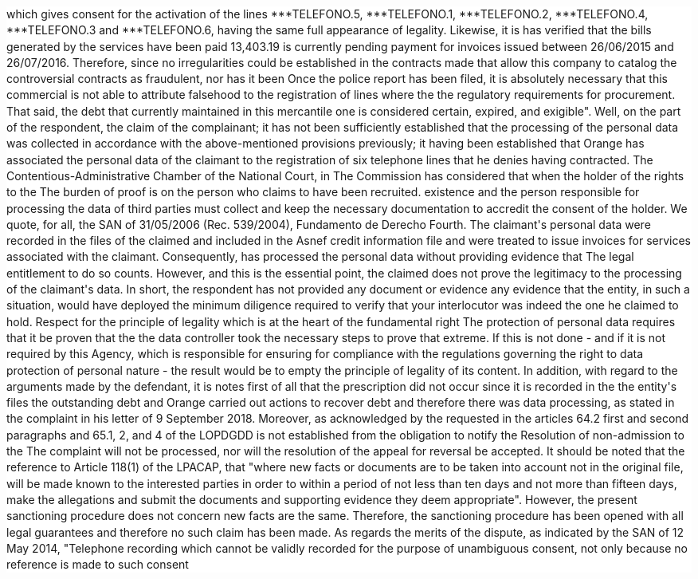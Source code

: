which gives consent for the activation of the lines \*\*\*TELEFONO.5,
\*\*\*TELEFONO.1, \*\*\*TELEFONO.2, \*\*\*TELEFONO.4, \*\*\*TELEFONO.3 and
\*\*\*TELEFONO.6, having the same full appearance of legality. Likewise, it is
has verified that the bills generated by the services have been paid
13,403.19 is currently pending payment
for invoices issued between 26/06/2015 and 26/07/2016.
Therefore, since no irregularities could be established
in the contracts made that allow this company to catalog the
controversial contracts as fraudulent, nor has it been
Once the police report has been filed, it is absolutely necessary that this commercial
is not able to attribute falsehood to the registration of lines where the
the regulatory requirements for procurement. That said, the debt that currently
maintained in this mercantile one is considered certain, expired, and exigible".
Well, on the part of the respondent, the claim of the
complainant; it has not been sufficiently established that the processing of
the personal data was collected in accordance with the above-mentioned provisions
previously; it having been established that Orange has associated the personal data
of the claimant to the registration of six telephone lines that he denies having contracted.
 The Contentious-Administrative Chamber of the National Court, in
The Commission has considered that when the holder of the rights to the
The burden of proof is on the person who claims to have been recruited.
existence and the person responsible for processing the data of third parties must collect and
keep the necessary documentation to accredit the consent of the holder.
We quote, for all, the SAN of 31/05/2006 (Rec. 539/2004), Fundamento de Derecho
Fourth.
The claimant's personal data were recorded in the files of the
claimed and included in the Asnef credit information file and were treated
to issue invoices for services associated with the claimant. Consequently,
has processed the personal data without providing evidence that
The legal entitlement to do so counts.
However, and this is the essential point, the claimed does not prove the legitimacy to
the processing of the claimant's data.
In short, the respondent has not provided any document or evidence
any evidence that the entity, in such a situation, would have deployed the
minimum diligence required to verify that your interlocutor was indeed the one
he claimed to hold.
Respect for the principle of legality which is at the heart of the fundamental right
The protection of personal data requires that it be proven that the
the data controller took the necessary steps to prove that
extreme. If this is not done - and if it is not required by this Agency, which is responsible for ensuring
for compliance with the regulations governing the right to data protection of
personal nature - the result would be to empty the principle of legality of its content.
In addition, with regard to the arguments made by the defendant, it is
notes first of all that the prescription did not occur since it is recorded in the
the entity's files the outstanding debt and Orange carried out actions to recover
debt and therefore there was data processing, as stated in the complaint in
his letter of 9 September 2018.
Moreover, as acknowledged by the requested in the articles
64.2 first and second paragraphs and 65.1, 2, and 4 of the LOPDGDD is not established from
the obligation to notify the Resolution of non-admission to the
The complaint will not be processed, nor will the resolution of the appeal for reversal be accepted.
It should be noted that the reference to Article 118(1) of
the LPACAP, that "where new facts or documents are to be taken into account not
in the original file, will be made known to the interested parties in order to within a period of not less than ten days and not more than fifteen days, make the allegations and
submit the documents and supporting evidence they deem appropriate".
 However, the present sanctioning procedure does not concern new
facts are the same. Therefore, the sanctioning procedure has been opened with
all legal guarantees and therefore no such claim has been made.
As regards the merits of the dispute, as indicated by the SAN of 12 May
2014, "Telephone recording which cannot be validly recorded for the purpose of
unambiguous consent, not only because no reference is made to such consent